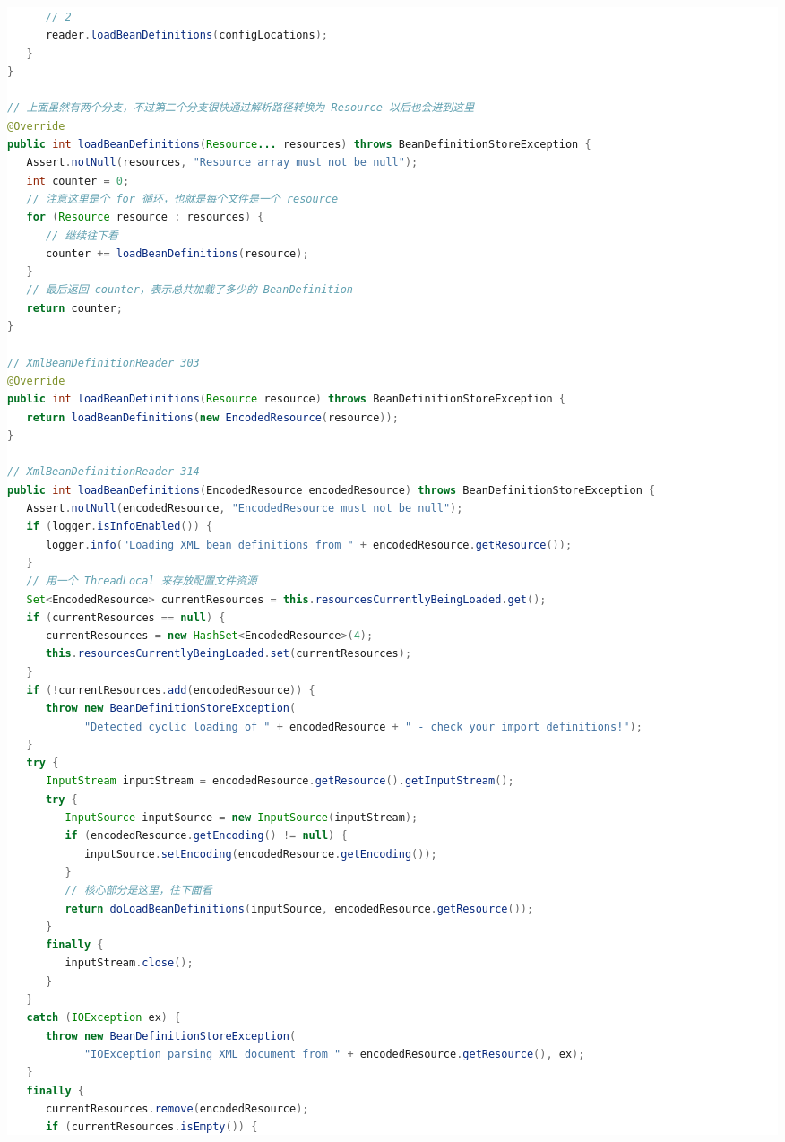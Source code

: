 ```java
      // 2
      reader.loadBeanDefinitions(configLocations);
   }
}

// 上面虽然有两个分支，不过第二个分支很快通过解析路径转换为 Resource 以后也会进到这里
@Override
public int loadBeanDefinitions(Resource... resources) throws BeanDefinitionStoreException {
   Assert.notNull(resources, "Resource array must not be null");
   int counter = 0;
   // 注意这里是个 for 循环，也就是每个文件是一个 resource
   for (Resource resource : resources) {
      // 继续往下看
      counter += loadBeanDefinitions(resource);
   }
   // 最后返回 counter，表示总共加载了多少的 BeanDefinition
   return counter;
}

// XmlBeanDefinitionReader 303
@Override
public int loadBeanDefinitions(Resource resource) throws BeanDefinitionStoreException {
   return loadBeanDefinitions(new EncodedResource(resource));
}

// XmlBeanDefinitionReader 314
public int loadBeanDefinitions(EncodedResource encodedResource) throws BeanDefinitionStoreException {
   Assert.notNull(encodedResource, "EncodedResource must not be null");
   if (logger.isInfoEnabled()) {
      logger.info("Loading XML bean definitions from " + encodedResource.getResource());
   }
   // 用一个 ThreadLocal 来存放配置文件资源
   Set<EncodedResource> currentResources = this.resourcesCurrentlyBeingLoaded.get();
   if (currentResources == null) {
      currentResources = new HashSet<EncodedResource>(4);
      this.resourcesCurrentlyBeingLoaded.set(currentResources);
   }
   if (!currentResources.add(encodedResource)) {
      throw new BeanDefinitionStoreException(
            "Detected cyclic loading of " + encodedResource + " - check your import definitions!");
   }
   try {
      InputStream inputStream = encodedResource.getResource().getInputStream();
      try {
         InputSource inputSource = new InputSource(inputStream);
         if (encodedResource.getEncoding() != null) {
            inputSource.setEncoding(encodedResource.getEncoding());
         }
         // 核心部分是这里，往下面看
         return doLoadBeanDefinitions(inputSource, encodedResource.getResource());
      }
      finally {
         inputStream.close();
      }
   }
   catch (IOException ex) {
      throw new BeanDefinitionStoreException(
            "IOException parsing XML document from " + encodedResource.getResource(), ex);
   }
   finally {
      currentResources.remove(encodedResource);
      if (currentResources.isEmpty()) {
```